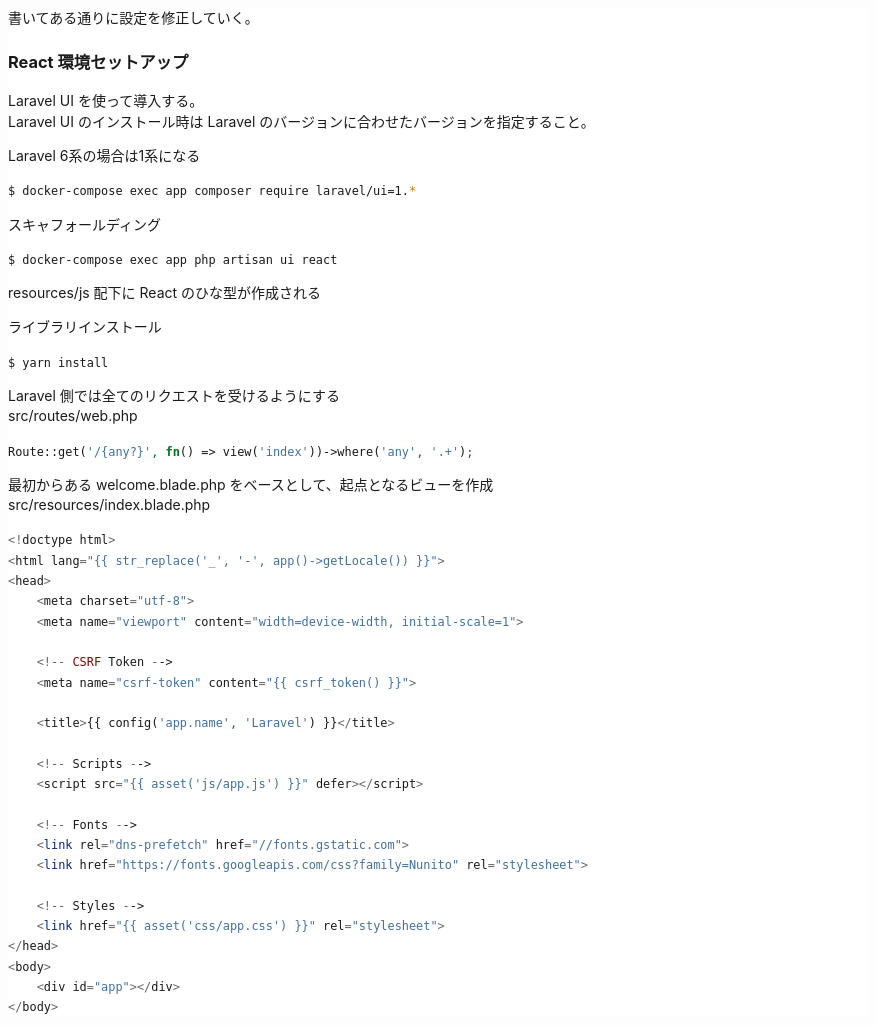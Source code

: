 書いてある通りに設定を修正していく。

### React 環境セットアップ
Laravel UI を使って導入する。  
Laravel UI のインストール時は Laravel のバージョンに合わせたバージョンを指定すること。

Laravel 6系の場合は1系になる
```bash
$ docker-compose exec app composer require laravel/ui=1.*
```

スキャフォールディング
```bash
$ docker-compose exec app php artisan ui react
```
resources/js 配下に React のひな型が作成される

ライブラリインストール
```bash
$ yarn install
```

Laravel 側では全てのリクエストを受けるようにする  
src/routes/web.php
```php
Route::get('/{any?}', fn() => view('index'))->where('any', '.+');
```

最初からある welcome.blade.php をベースとして、起点となるビューを作成  
src/resources/index.blade.php
```php
<!doctype html>
<html lang="{{ str_replace('_', '-', app()->getLocale()) }}">
<head>
    <meta charset="utf-8">
    <meta name="viewport" content="width=device-width, initial-scale=1">

    <!-- CSRF Token -->
    <meta name="csrf-token" content="{{ csrf_token() }}">

    <title>{{ config('app.name', 'Laravel') }}</title>

    <!-- Scripts -->
    <script src="{{ asset('js/app.js') }}" defer></script>

    <!-- Fonts -->
    <link rel="dns-prefetch" href="//fonts.gstatic.com">
    <link href="https://fonts.googleapis.com/css?family=Nunito" rel="stylesheet">

    <!-- Styles -->
    <link href="{{ asset('css/app.css') }}" rel="stylesheet">
</head>
<body>
    <div id="app"></div>
</body>
```
